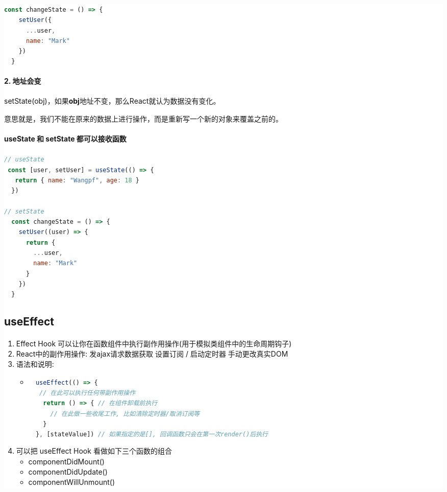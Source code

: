 ```jsx
const changeState = () => {
    setUser({
      ...user,
      name: "Mark"
    })
  }
```

#### **2. 地址会变**

setState(obj)，如果**obj**地址不变，那么React就认为数据没有变化。

意思就是，我们不能在原来的数据上进行操作，而是重新写一个新的对象来覆盖之前的。

#### useState 和 setState 都可以接收函数
```jsx
// useState
 const [user, setUser] = useState(() => {
   return { name: "Wangpf", age: 18 }
  })

// setState
  const changeState = () => {
    setUser((user) => {
      return {
        ...user,
        name: "Mark"
      }
    })
  }
```
## useEffect
1. Effect Hook 可以让你在函数组件中执行副作用操作(用于模拟类组件中的生命周期钩子)
2. React中的副作用操作:
        发ajax请求数据获取
        设置订阅 / 启动定时器
        手动更改真实DOM
3. 语法和说明:
	- ```jsx
   		useEffect(() => {
         // 在此可以执行任何带副作用操作
          return () => { // 在组件卸载前执行
            // 在此做一些收尾工作, 比如清除定时器/取消订阅等
          }
        }, [stateValue]) // 如果指定的是[], 回调函数只会在第一次render()后执行
      ```
4. 可以把 useEffect Hook 看做如下三个函数的组合
	- componentDidMount()
	- componentDidUpdate()
	- componentWillUnmount()

